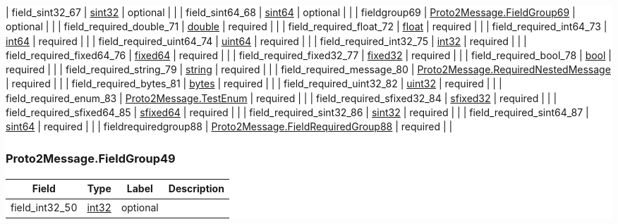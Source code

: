 | field_sint32_67 | [sint32](#sint32) | optional |  |
| field_sint64_68 | [sint64](#sint64) | optional |  |
| fieldgroup69 | [Proto2Message.FieldGroup69](#protobuf-experimental-Proto2Message-FieldGroup69) | optional |  |
| field_required_double_71 | [double](#double) | required |  |
| field_required_float_72 | [float](#float) | required |  |
| field_required_int64_73 | [int64](#int64) | required |  |
| field_required_uint64_74 | [uint64](#uint64) | required |  |
| field_required_int32_75 | [int32](#int32) | required |  |
| field_required_fixed64_76 | [fixed64](#fixed64) | required |  |
| field_required_fixed32_77 | [fixed32](#fixed32) | required |  |
| field_required_bool_78 | [bool](#bool) | required |  |
| field_required_string_79 | [string](#string) | required |  |
| field_required_message_80 | [Proto2Message.RequiredNestedMessage](#protobuf-experimental-Proto2Message-RequiredNestedMessage) | required |  |
| field_required_bytes_81 | [bytes](#bytes) | required |  |
| field_required_uint32_82 | [uint32](#uint32) | required |  |
| field_required_enum_83 | [Proto2Message.TestEnum](#protobuf-experimental-Proto2Message-TestEnum) | required |  |
| field_required_sfixed32_84 | [sfixed32](#sfixed32) | required |  |
| field_required_sfixed64_85 | [sfixed64](#sfixed64) | required |  |
| field_required_sint32_86 | [sint32](#sint32) | required |  |
| field_required_sint64_87 | [sint64](#sint64) | required |  |
| fieldrequiredgroup88 | [Proto2Message.FieldRequiredGroup88](#protobuf-experimental-Proto2Message-FieldRequiredGroup88) | required |  |






<a name="protobuf-experimental-Proto2Message-FieldGroup49"></a>

### Proto2Message.FieldGroup49



| Field | Type | Label | Description |
| ----- | ---- | ----- | ----------- |
| field_int32_50 | [int32](#int32) | optional |  |






